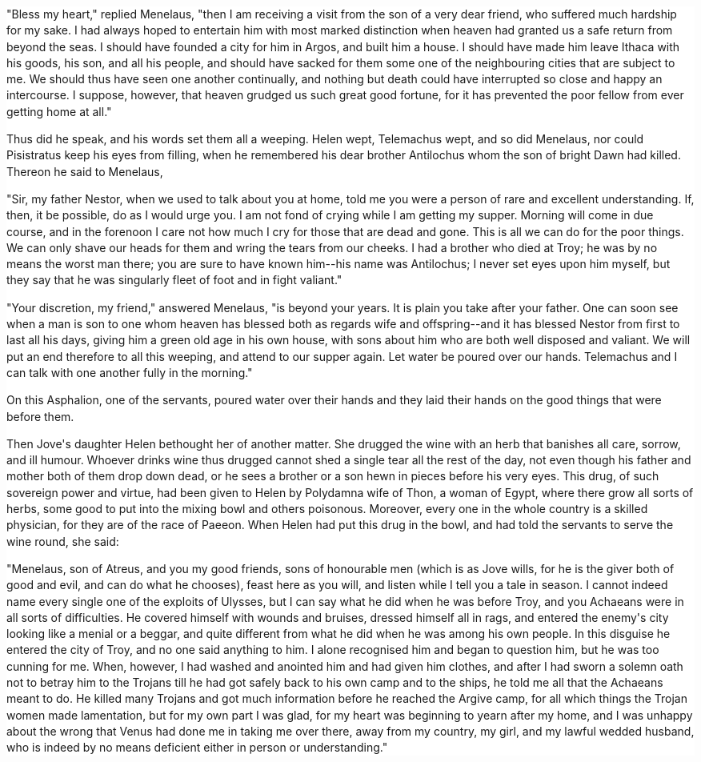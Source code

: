 "Bless my heart," replied Menelaus, "then I am receiving a visit from the son of a very dear friend, who suffered much hardship for my sake. I had always hoped to entertain him with most marked distinction when heaven had granted us a safe return from beyond the seas. I should have founded a city for him in Argos, and built him a house. I should have made him leave Ithaca with his goods, his son, and all his people, and should have sacked for them some one of the neighbouring cities that are subject to me. We should thus have seen one another continually, and nothing but death could have interrupted so close and happy an intercourse. I suppose, however, that heaven grudged us such great good fortune, for it has prevented the poor fellow from ever getting home at all."

Thus did he speak, and his words set them all a weeping. Helen wept, Telemachus wept, and so did Menelaus, nor could Pisistratus keep his eyes from filling, when he remembered his dear brother Antilochus whom the son of bright Dawn had killed. Thereon he said to Menelaus,

"Sir, my father Nestor, when we used to talk about you at home, told me you were a person of rare and excellent understanding. If, then, it be possible, do as I would urge you. I am not fond of crying while I am getting my supper. Morning will come in due course, and in the forenoon I care not how much I cry for those that are dead and gone. This is all we can do for the poor things. We can only shave our heads for them and wring the tears from our cheeks. I had a brother who died at Troy; he was by no means the worst man there; you are sure to have known him--his name was Antilochus; I never set eyes upon him myself, but they say that he was singularly fleet of foot and in fight valiant."

"Your discretion, my friend," answered Menelaus, "is beyond your years. It is plain you take after your father. One can soon see when a man is son to one whom heaven has blessed both as regards wife and offspring--and it has blessed Nestor from first to last all his days, giving him a green old age in his own house, with sons about him who are both well disposed and valiant. We will put an end therefore to all this weeping, and attend to our supper again. Let water be poured over our hands. Telemachus and I can talk with one another fully in the morning."

On this Asphalion, one of the servants, poured water over their hands and they laid their hands on the good things that were before them.

Then Jove's daughter Helen bethought her of another matter. She drugged the wine with an herb that banishes all care, sorrow, and ill humour. Whoever drinks wine thus drugged cannot shed a single tear all the rest of the day, not even though his father and mother both of them drop down dead, or he sees a brother or a son hewn in pieces before his very eyes. This drug, of such sovereign power and virtue, had been given to Helen by Polydamna wife of Thon, a woman of Egypt, where there grow all sorts of herbs, some good to put into the mixing bowl and others poisonous. Moreover, every one in the whole country is a skilled physician, for they are of the race of Paeeon. When Helen had put this drug in the bowl, and had told the servants to serve the wine round, she said:

"Menelaus, son of Atreus, and you my good friends, sons of honourable men (which is as Jove wills, for he is the giver both of good and evil, and can do what he chooses), feast here as you will, and listen while I tell you a tale in season. I cannot indeed name every single one of the exploits of Ulysses, but I can say what he did when he was before Troy, and you Achaeans were in all sorts of difficulties. He covered himself with wounds and bruises, dressed himself all in rags, and entered the enemy's city looking like a menial or a beggar, and quite different from what he did when he was among his own people. In this disguise he entered the city of Troy, and no one said anything to him. I alone recognised him and began to question him, but he was too cunning for me. When, however, I had washed and anointed him and had given him clothes, and after I had sworn a solemn oath not to betray him to the Trojans till he had got safely back to his own camp and to the ships, he told me all that the Achaeans meant to do. He killed many Trojans and got much information before he reached the Argive camp, for all which things the Trojan women made lamentation, but for my own part I was glad, for my heart was beginning to yearn after my home, and I was unhappy about the wrong that Venus had done me in taking me over there, away from my country, my girl, and my lawful wedded husband, who is indeed by no means deficient either in person or understanding."
